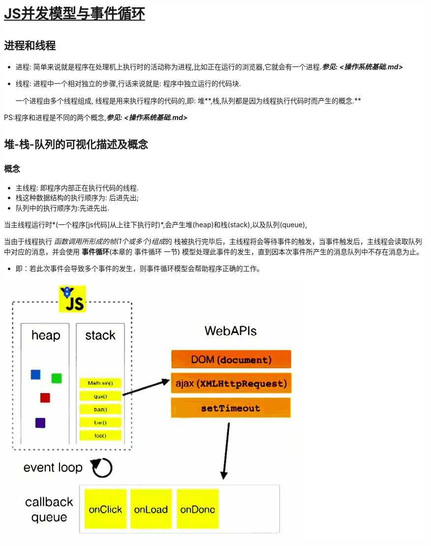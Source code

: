 # [JS并发模型与事件循环](https://developer.mozilla.org/zh-CN/docs/Web/JavaScript/EventLoop)

## 进程和线程

- 进程: 简单来说就是程序在处理机上执行时的活动称为进程,比如正在运行的浏览器,它就会有一个进程.***参见: <操作系统基础.md>***

- 线程: 进程中一个相对独立的步骤,行话来说就是: 程序中独立运行的代码块.
  
  一个进程由多个线程组成, 线程是用来执行程序的代码的,即: 堆**,栈,队列都是因为线程执行代码时而产生的概念.**

PS:程序和进程是不同的两个概念,***参见: <操作系统基础.md>***

## 堆-栈-队列的可视化描述及概念

### 概念

- 主线程: 即程序内部正在执行代码的线程.
- 栈这种数据结构的执行顺序为: 后进先出; 
- 队列中的执行顺序为:先进先出.

当主线程运行时*(一个程序[js代码]从上往下执行时)*,会产生堆(heap)和栈(stack),以及队列(queue),

当由于线程执行 *函数调用所形成的帧(1个或多个)组成*的 栈被执行完毕后，主线程将会等待事件的触发，当事件触发后，主线程会读取队列中对应的消息，并会使用 **事件循环**(本章的 事件循环 一节) 模型处理此事件的发生，直到因本次事件所产生的消息队列中不存在消息为止。

- 即：若此次事件会导致多个事件的发生，则事件循环模型会帮助程序正确的工作。

![队列-堆-栈的可视化描述2](././picture/队列-堆-栈的可视化描述2.png)
